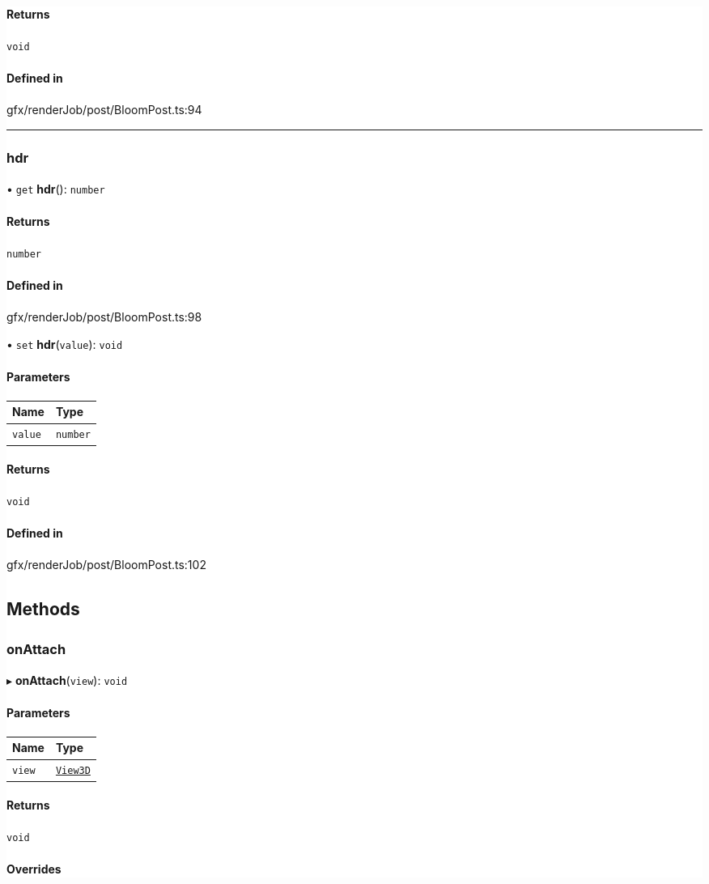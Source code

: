#### Returns

`void`

#### Defined in

gfx/renderJob/post/BloomPost.ts:94

___

### hdr

• `get` **hdr**(): `number`

#### Returns

`number`

#### Defined in

gfx/renderJob/post/BloomPost.ts:98

• `set` **hdr**(`value`): `void`

#### Parameters

| Name | Type |
| :------ | :------ |
| `value` | `number` |

#### Returns

`void`

#### Defined in

gfx/renderJob/post/BloomPost.ts:102

## Methods

### onAttach

▸ **onAttach**(`view`): `void`

#### Parameters

| Name | Type |
| :------ | :------ |
| `view` | [`View3D`](View3D.md) |

#### Returns

`void`

#### Overrides
